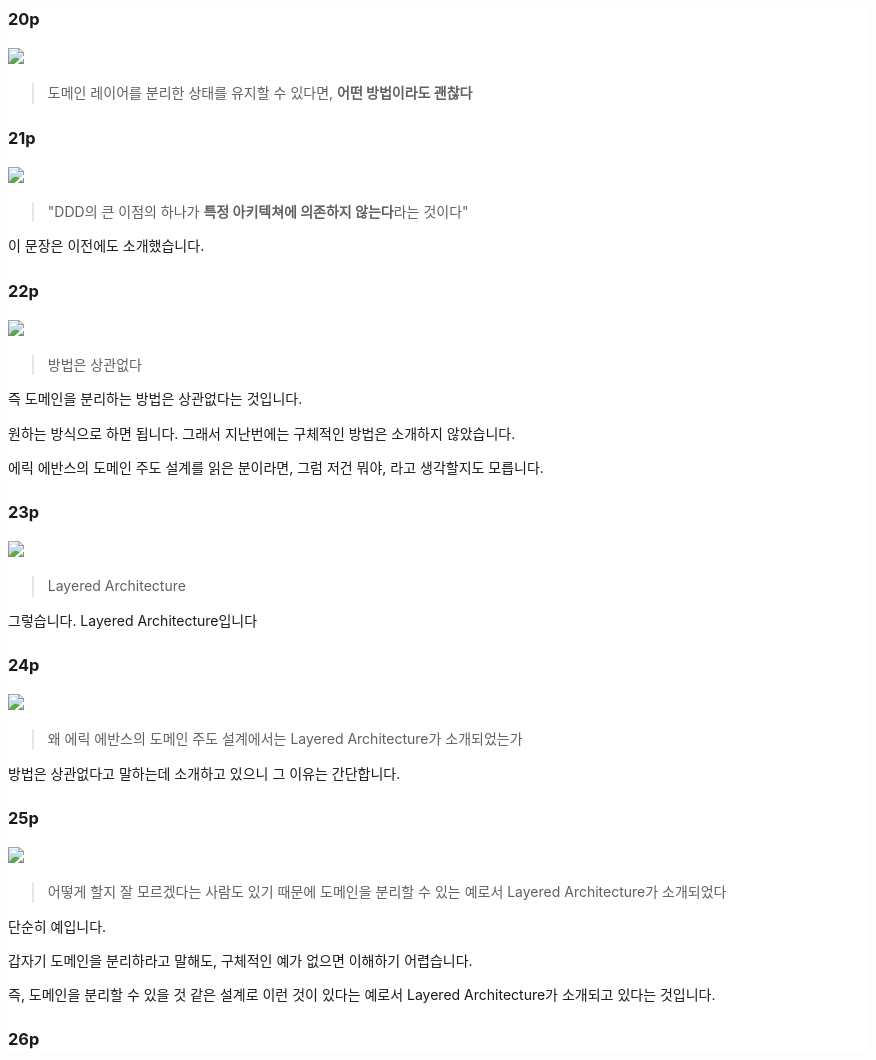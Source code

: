 ### 20p

<img src="https://2.bp.blogspot.com/-QjwcdfxYg6U/Wn1d9YMvvRI/AAAAAAAAtXE/NnqBuu6a07IMxPbLUpLY9A3xYA1KkFVqQCLcBGAs/s320/DroidKaigi2018_2.021.png" width="450" />

> 도메인 레이어를 분리한 상태를 유지할 수 있다면, **어떤 방법이라도 괜찮다**

### 21p

<img src="https://1.bp.blogspot.com/-GoEch6u1AI8/Wn1d9jCZ7sI/AAAAAAAAtXI/V5QgQiW8vpMNZVk7lGDhTns75NSf6Xi8ACLcBGAs/s320/DroidKaigi2018_2.022.png" width="450" />

> "DDD의 큰 이점의 하나가 **특정 아키텍쳐에 의존하지 않는다**라는 것이다"

이 문장은 이전에도 소개했습니다.

### 22p

<img src="https://1.bp.blogspot.com/-D3viE7yGWs0/Wn1d-PgBsXI/AAAAAAAAtXM/A6vbxZcQuEABMH9ucWDl-7KsFSBcNDbxwCLcBGAs/s320/DroidKaigi2018_2.023.png" width="450" />

> 방법은 상관없다

즉 도메인을 분리하는 방법은 상관없다는 것입니다.

원하는 방식으로 하면 됩니다. 그래서 지난번에는 구체적인 방법은 소개하지 않았습니다.

에릭 에반스의 도메인 주도 설계를 읽은 분이라면, 그럼 저건 뭐야, 라고 생각할지도 모릅니다.

### 23p

<img src="https://3.bp.blogspot.com/-CBAHZ58BOIA/Wn1d-YDuTcI/AAAAAAAAtXQ/-AeLZ-n-IMcsjdjOX0qPLj4ffkzBDapHgCLcBGAs/s320/DroidKaigi2018_2.024.png" width="450" />

> Layered Architecture

그렇습니다. Layered Architecture입니다

### 24p

<img src="https://4.bp.blogspot.com/-g7n3cW7sGss/Wn1d-V4C9WI/AAAAAAAAtXU/v2bKmzDi9scxE-KljschGHQpobUsHk4zACLcBGAs/s320/DroidKaigi2018_2.025.png" width="450" />

> 왜 에릭 에반스의 도메인 주도 설계에서는 Layered Architecture가 소개되었는가

방법은 상관없다고 말하는데 소개하고 있으니 그 이유는 간단합니다.

### 25p

<img src="https://1.bp.blogspot.com/-nMqtHRrbeVQ/Wn1d-4-lX8I/AAAAAAAAtXY/i-5gyN2tQ1QH1LKWg8NsAy9A5ZPofDHrQCLcBGAs/s320/DroidKaigi2018_2.026.png" width="450" />

> 어떻게 할지 잘 모르겠다는 사람도 있기 때문에 도메인을 분리할 수 있는 예로서 Layered Architecture가 소개되었다

단순히 예입니다.

갑자기 도메인을 분리하라고 말해도, 구체적인 예가 없으면 이해하기 어렵습니다.

즉, 도메인을 분리할 수 있을 것 같은 설계로 이런 것이 있다는 예로서 Layered Architecture가 소개되고 있다는 것입니다.

### 26p

